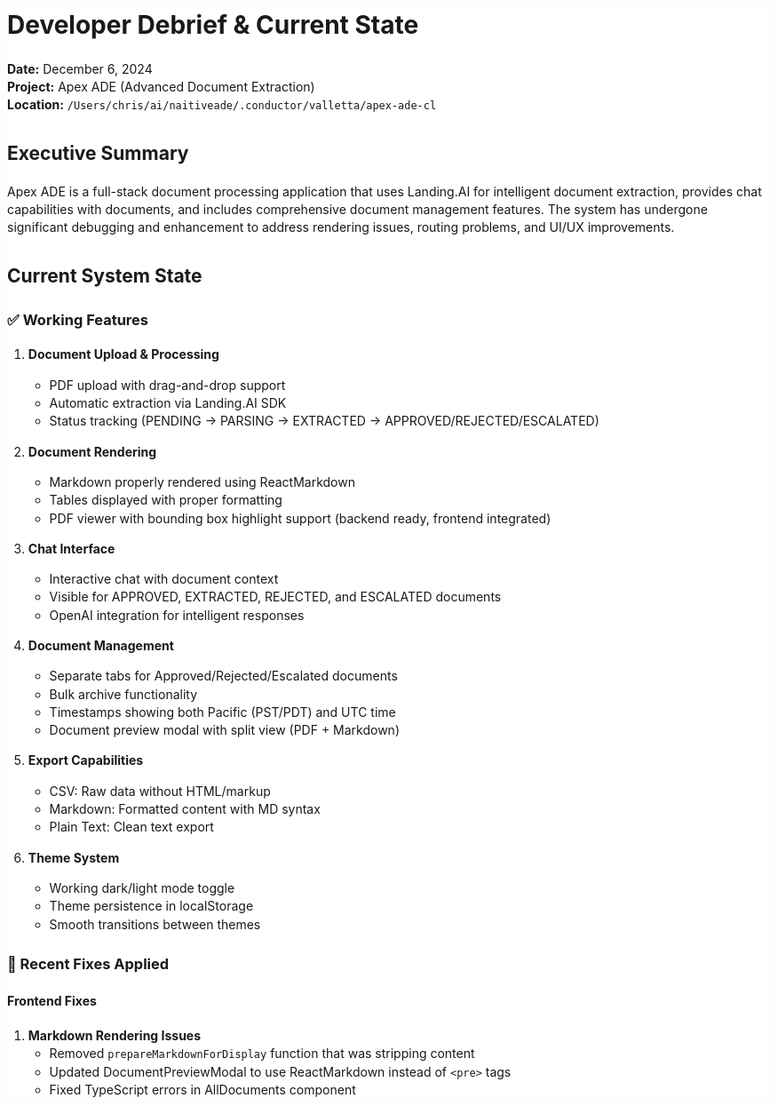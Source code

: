 # Developer Debrief & Current State
**Date:** December 6, 2024  
**Project:** Apex ADE (Advanced Document Extraction)  
**Location:** `/Users/chris/ai/naitiveade/.conductor/valletta/apex-ade-cl`

## Executive Summary
Apex ADE is a full-stack document processing application that uses Landing.AI for intelligent document extraction, provides chat capabilities with documents, and includes comprehensive document management features. The system has undergone significant debugging and enhancement to address rendering issues, routing problems, and UI/UX improvements.

## Current System State

### ✅ Working Features
1. **Document Upload & Processing**
   - PDF upload with drag-and-drop support
   - Automatic extraction via Landing.AI SDK
   - Status tracking (PENDING → PARSING → EXTRACTED → APPROVED/REJECTED/ESCALATED)

2. **Document Rendering**
   - Markdown properly rendered using ReactMarkdown
   - Tables displayed with proper formatting
   - PDF viewer with bounding box highlight support (backend ready, frontend integrated)

3. **Chat Interface**
   - Interactive chat with document context
   - Visible for APPROVED, EXTRACTED, REJECTED, and ESCALATED documents
   - OpenAI integration for intelligent responses

4. **Document Management**
   - Separate tabs for Approved/Rejected/Escalated documents
   - Bulk archive functionality
   - Timestamps showing both Pacific (PST/PDT) and UTC time
   - Document preview modal with split view (PDF + Markdown)

5. **Export Capabilities**
   - CSV: Raw data without HTML/markup
   - Markdown: Formatted content with MD syntax
   - Plain Text: Clean text export

6. **Theme System**
   - Working dark/light mode toggle
   - Theme persistence in localStorage
   - Smooth transitions between themes

### 🔧 Recent Fixes Applied

#### Frontend Fixes
1. **Markdown Rendering Issues**
   - Removed `prepareMarkdownForDisplay` function that was stripping content
   - Updated DocumentPreviewModal to use ReactMarkdown instead of `<pre>` tags
   - Fixed TypeScript errors in AllDocuments component

